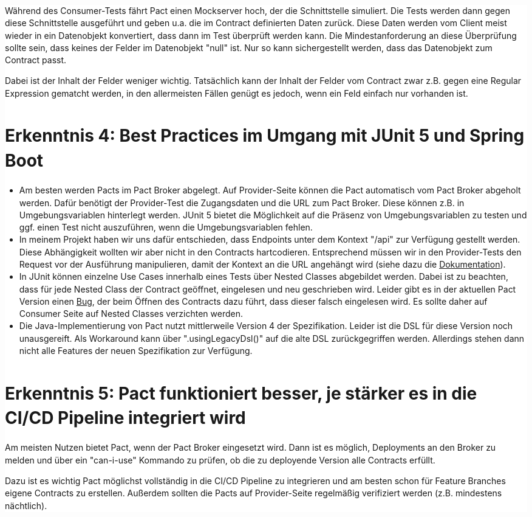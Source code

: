 Während des Consumer-Tests fährt Pact einen Mockserver hoch, der die Schnittstelle simuliert.
Die Tests werden dann gegen diese Schnittstelle ausgeführt und geben u.a. die im Contract definierten Daten zurück.
Diese Daten werden vom Client meist wieder in ein Datenobjekt konvertiert, dass dann im Test überprüft werden kann.
Die Mindestanforderung an diese Überprüfung sollte sein, dass keines der Felder im Datenobjekt "null" ist.
Nur so kann sichergestellt werden, dass das Datenobjekt zum Contract passt.

Dabei ist der Inhalt der Felder weniger wichtig.
Tatsächlich kann der Inhalt der Felder vom Contract zwar z.B. gegen eine Regular Expression gematcht werden, in den allermeisten Fällen genügt es jedoch, wenn ein Feld einfach nur vorhanden ist.

# Erkenntnis 4: Best Practices im Umgang mit JUnit 5 und Spring Boot

* Am besten werden Pacts im Pact Broker abgelegt.
  Auf Provider-Seite können die Pact automatisch vom Pact Broker abgeholt werden.
  Dafür benötigt der Provider-Test die Zugangsdaten und die URL zum Pact Broker.
  Diese können z.B. in Umgebungsvariablen hinterlegt werden.
  JUnit 5 bietet die Möglichkeit auf die Präsenz von Umgebungsvariablen zu testen und ggf. einen Test nicht auszuführen, wenn die Umgebungsvariablen fehlen.
* In meinem Projekt haben wir uns dafür entschieden, dass Endpoints unter dem Kontext "/api" zur Verfügung gestellt werden.
  Diese Abhängigkeit wollten wir aber nicht in den Contracts hartcodieren.
  Entsprechend müssen wir in den Provider-Tests den Request vor der Ausführung manipulieren, damit der Kontext an die URL angehängt wird (siehe dazu die [Dokumentation](https://docs.pact.io/implementation_guides/jvm/provider/junit5spring#modifying-requests)).
* In JUnit können einzelne Use Cases innerhalb eines Tests über Nested Classes abgebildet werden.
  Dabei ist zu beachten, dass für jede Nested Class der Contract geöffnet, eingelesen und neu geschrieben wird.
  Leider gibt es in der aktuellen Pact Version einen [Bug](https://github.com/pact-foundation/pact-jvm/issues/1617), der beim Öffnen des Contracts dazu führt, dass dieser falsch eingelesen wird.
  Es sollte daher auf Consumer Seite auf Nested Classes verzichten werden.
* Die Java-Implementierung von Pact nutzt mittlerweile Version 4 der Spezifikation.
  Leider ist die DSL für diese Version noch unausgereift.
  Als Workaround kann über ".usingLegacyDsl()" auf die alte DSL zurückgegriffen werden.
  Allerdings stehen dann nicht alle Features der neuen Spezifikation zur Verfügung.

# Erkenntnis 5: Pact funktioniert besser, je stärker es in die CI/CD Pipeline integriert wird

Am meisten Nutzen bietet Pact, wenn der Pact Broker eingesetzt wird.
Dann ist es möglich, Deployments an den Broker zu melden und über ein "can-i-use" Kommando zu prüfen, ob die zu deployende Version alle Contracts erfüllt.

Dazu ist es wichtig Pact möglichst vollständig in die CI/CD Pipeline zu integrieren und am besten schon für Feature Branches eigene Contracts zu erstellen.
Außerdem sollten die Pacts auf Provider-Seite regelmäßig verifiziert werden (z.B. mindestens nächtlich).
